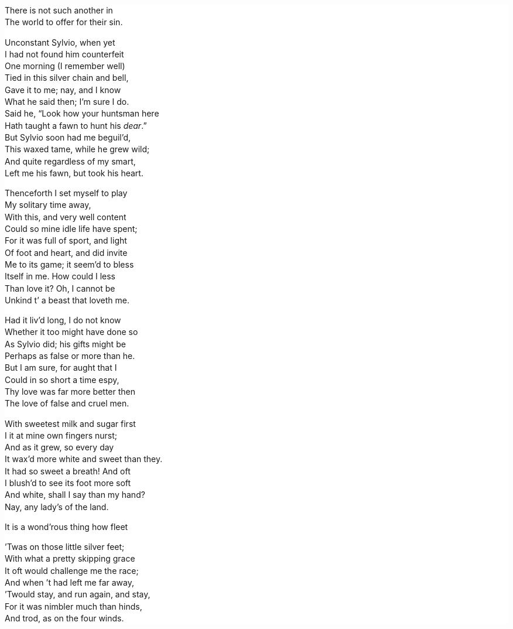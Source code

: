There is not such another in  
The world to offer for their sin.

Unconstant Sylvio, when yet  
I had not found him counterfeit  
One morning (I remember well)  
Tied in this silver chain and bell,  
Gave it to me; nay, and I know  
What he said then; I’m sure I do.  
Said he, “Look how your huntsman here  
Hath taught a fawn to hunt his _dear_.”  
But Sylvio soon had me beguil’d,  
This waxed tame, while he grew wild;  
And quite regardless of my smart,  
Left me his fawn, but took his heart.

Thenceforth I set myself to play  
My solitary time away,  
With this, and very well content  
Could so mine idle life have spent;  
For it was full of sport, and light  
Of foot and heart, and did invite  
Me to its game; it seem’d to bless  
Itself in me. How could I less  
Than love it? Oh, I cannot be  
Unkind t’ a beast that loveth me.

Had it liv’d long, I do not know  
Whether it too might have done so  
As Sylvio did; his gifts might be  
Perhaps as false or more than he.  
But I am sure, for aught that I  
Could in so short a time espy,  
Thy love was far more better then  
The love of false and cruel men.

With sweetest milk and sugar first  
I it at mine own fingers nurst;  
And as it grew, so every day  
It wax’d more white and sweet than they.  
It had so sweet a breath! And oft  
I blush’d to see its foot more soft  
And white, shall I say than my hand?  
Nay, any lady’s of the land.

It is a wond’rous thing how fleet

’Twas on those little silver feet;  
With what a pretty skipping grace  
It oft would challenge me the race;  
And when ’t had left me far away,  
’Twould stay, and run again, and stay,  
For it was nimbler much than hinds,  
And trod, as on the four winds.
